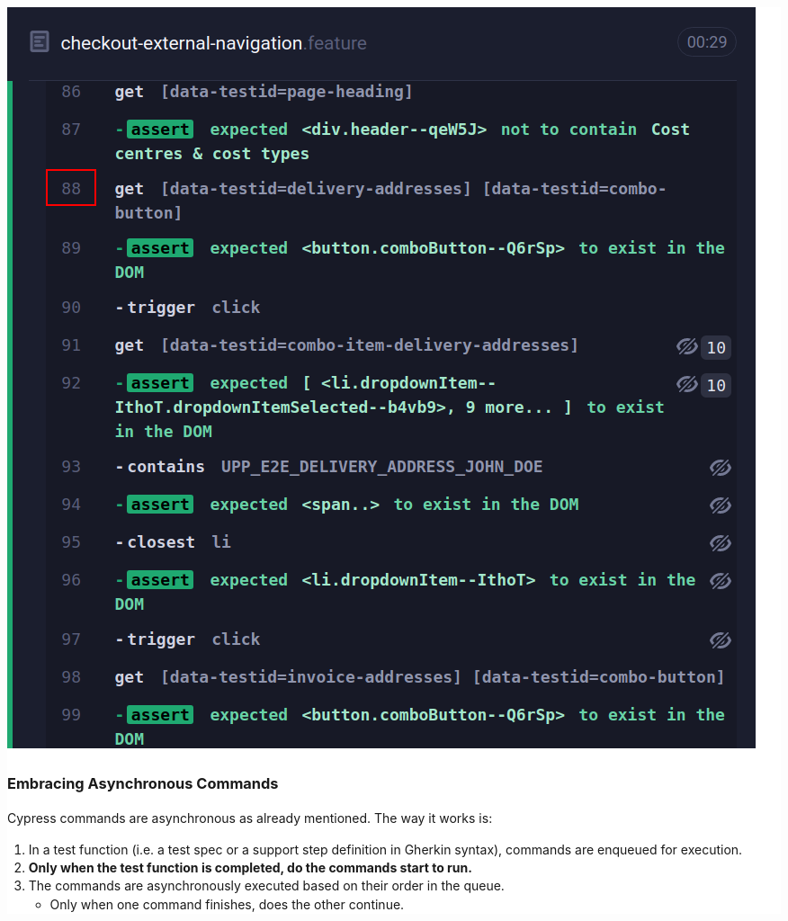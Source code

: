 ![Commands Indexes](./images/command-indexes.png)

### Embracing Asynchronous Commands

Cypress commands are asynchronous as already mentioned. The way it works is:

1. In a test function (i.e. a test spec or a support step definition in Gherkin syntax), commands are enqueued for execution.
2. **Only when the test function is completed, do the commands start to run.**
3. The commands are asynchronously executed based on their order in the queue.
   - Only when one command finishes, does the other continue.
